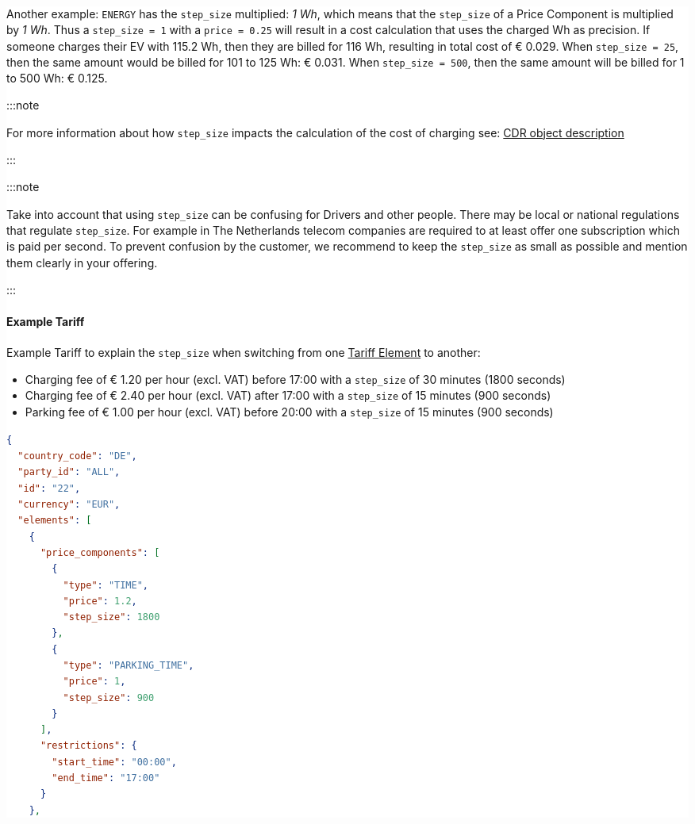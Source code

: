 Another example: `ENERGY` has the `step_size` multiplied: *1 Wh*, which means that the `step_size` of a Price Component
is multiplied by *1 Wh*. Thus a `step_size = 1` with a `price = 0.25` will result in a cost calculation that uses the
charged Wh as precision. If someone charges their EV with 115.2 Wh, then they are billed for 116 Wh, resulting in total
cost of € 0.029. When `step_size = 25`, then the same amount would be billed for 101 to 125 Wh: € 0.031. When
`step_size = 500`, then the same amount will be billed for 1 to 500 Wh: € 0.125.

:::note

For more information about how `step_size` impacts the calculation of the cost of charging see: [CDR object
description](https://ocpi.dev)

:::

:::note

Take into account that using `step_size` can be confusing for Drivers and other people. There may be local or national
regulations that regulate `step_size`. For example in The Netherlands telecom companies are required to at least offer
one subscription which is paid per second. To prevent confusion by the customer, we recommend to keep the `step_size` as
small as possible and mention them clearly in your offering.

:::

#### Example Tariff

Example Tariff to explain the `step_size` when switching from one [Tariff Element](https://ocpi.dev) to
another:

* Charging fee of € 1.20 per hour (excl. VAT) before 17:00 with a `step_size` of 30 minutes (1800 seconds)
* Charging fee of € 2.40 per hour (excl. VAT) after 17:00 with a `step_size` of 15 minutes (900 seconds)
* Parking fee of € 1.00 per hour (excl. VAT) before 20:00 with a `step_size` of 15 minutes (900 seconds)

```json
{
  "country_code": "DE",
  "party_id": "ALL",
  "id": "22",
  "currency": "EUR",
  "elements": [
    {
      "price_components": [
        {
          "type": "TIME",
          "price": 1.2,
          "step_size": 1800
        },
        {
          "type": "PARKING_TIME",
          "price": 1,
          "step_size": 900
        }
      ],
      "restrictions": {
        "start_time": "00:00",
        "end_time": "17:00"
      }
    },
```